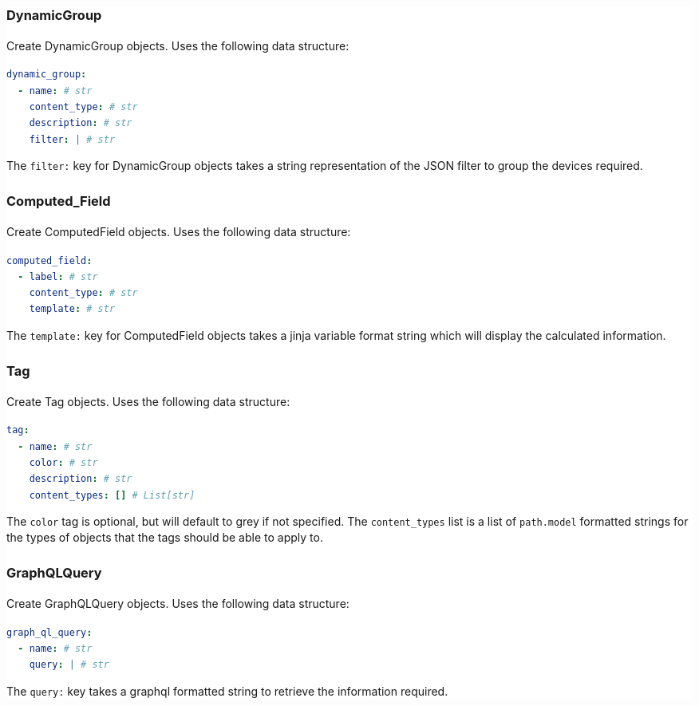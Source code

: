 ### DynamicGroup

Create DynamicGroup objects. Uses the following data structure:

```yaml
dynamic_group:
  - name: # str
    content_type: # str
    description: # str
    filter: | # str
```

The `filter:` key for DynamicGroup objects takes a string representation of the JSON filter to group the devices required.

### Computed_Field

Create ComputedField objects. Uses the following data structure:

```yaml
computed_field:
  - label: # str
    content_type: # str
    template: # str
```

The `template:` key for ComputedField objects takes a jinja variable format string which will display the calculated information.

### Tag

Create Tag objects. Uses the following data structure:

```yaml
tag:
  - name: # str
    color: # str
    description: # str
    content_types: [] # List[str]
```

The `color` tag is optional, but will default to grey if not specified. The `content_types` list is a list of `path.model` formatted strings for the types of objects that the tags should be able to apply to.

### GraphQLQuery

Create GraphQLQuery objects. Uses the following data structure:

```yaml
graph_ql_query:
  - name: # str
    query: | # str
```

The `query:` key takes a graphql formatted string to retrieve the information required.
